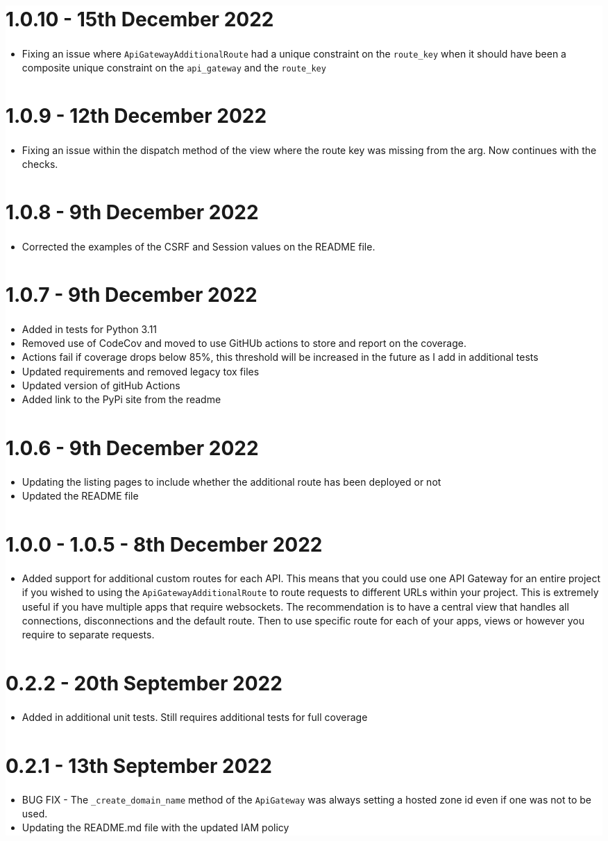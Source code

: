 # 1.0.10 - 15th December 2022
- Fixing an issue where ```ApiGatewayAdditionalRoute``` had a unique constraint on the ```route_key``` when it should 
have been a composite unique constraint on the  ```api_gateway``` and the ```route_key``` 

# 1.0.9 - 12th December 2022
- Fixing an issue within the dispatch method of the view where the route key was missing from the arg. Now continues 
with the checks. 

# 1.0.8 - 9th December 2022
- Corrected the examples of the CSRF and Session values on the README file.

# 1.0.7 - 9th December 2022
- Added in tests for Python 3.11
- Removed use of CodeCov and moved to use GitHUb actions to store and report on the coverage.
- Actions fail if coverage drops below 85%, this threshold will be increased in the future as I add in additional tests
- Updated requirements and removed legacy tox files
- Updated version of gitHub Actions
- Added link to the PyPi site from the readme

# 1.0.6 - 9th December 2022
- Updating the listing pages to include whether the additional route has been deployed or not
- Updated the README file

# 1.0.0 - 1.0.5 - 8th December 2022
- Added support for additional custom routes for each API. This means that you could use one API Gateway for an entire
project if you wished to using the ```ApiGatewayAdditionalRoute``` to route requests to different URLs within your 
project.  This is extremely useful if you have multiple apps that require websockets. The recommendation is to have a 
central view that handles all connections, disconnections and the default route. Then to use specific route for each of
your apps, views or however you require to separate requests.

# 0.2.2 - 20th September 2022
- Added in additional unit tests. Still requires additional tests for full coverage

# 0.2.1 - 13th September 2022
- BUG FIX - The ```_create_domain_name``` method of the ```ApiGateway``` was always setting a hosted zone id even if one
was not to be used.
- Updating the README.md file with the updated IAM policy
